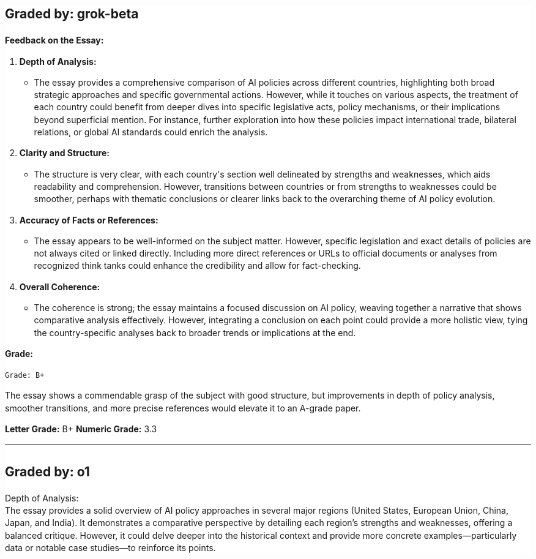 
## Graded by: grok-beta

**Feedback on the Essay:**

1. **Depth of Analysis:**
   - The essay provides a comprehensive comparison of AI policies across different countries, highlighting both broad strategic approaches and specific governmental actions. However, while it touches on various aspects, the treatment of each country could benefit from deeper dives into specific legislative acts, policy mechanisms, or their implications beyond superficial mention. For instance, further exploration into how these policies impact international trade, bilateral relations, or global AI standards could enrich the analysis. 

2. **Clarity and Structure:**
   - The structure is very clear, with each country's section well delineated by strengths and weaknesses, which aids readability and comprehension. However, transitions between countries or from strengths to weaknesses could be smoother, perhaps with thematic conclusions or clearer links back to the overarching theme of AI policy evolution.

3. **Accuracy of Facts or References:**
   - The essay appears to be well-informed on the subject matter. However, specific legislation and exact details of policies are not always cited or linked directly. Including more direct references or URLs to official documents or analyses from recognized think tanks could enhance the credibility and allow for fact-checking. 

4. **Overall Coherence:**
   - The coherence is strong; the essay maintains a focused discussion on AI policy, weaving together a narrative that shows comparative analysis effectively. However, integrating a conclusion on each point could provide a more holistic view, tying the country-specific analyses back to broader trends or implications at the end.

**Grade:**

```
Grade: B+
```

The essay shows a commendable grasp of the subject with good structure, but improvements in depth of policy analysis, smoother transitions, and more precise references would elevate it to an A-grade paper.

**Letter Grade:** B+
**Numeric Grade:** 3.3

---

## Graded by: o1

Depth of Analysis:  
The essay provides a solid overview of AI policy approaches in several major regions (United States, European Union, China, Japan, and India). It demonstrates a comparative perspective by detailing each region’s strengths and weaknesses, offering a balanced critique. However, it could delve deeper into the historical context and provide more concrete examples—particularly data or notable case studies—to reinforce its points.
